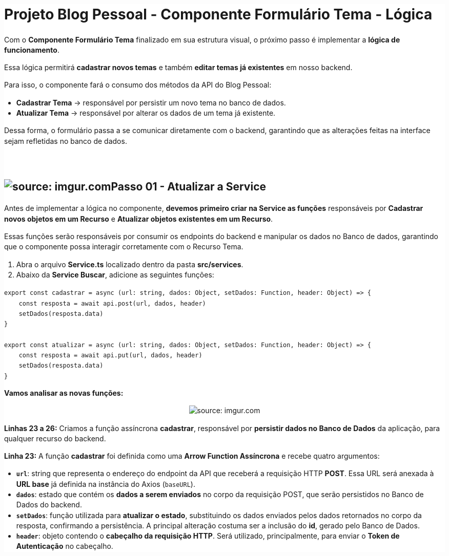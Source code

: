 <h1>Projeto Blog Pessoal - Componente Formulário Tema - Lógica</h1>



Com o **Componente Formulário Tema** finalizado em sua estrutura visual, o próximo passo é implementar a **lógica de funcionamento**.

Essa lógica permitirá **cadastrar novos temas** e também **editar temas já existentes** em nosso backend.

Para isso, o componente fará o consumo dos métodos da API do Blog Pessoal:

- **Cadastrar Tema** → responsável por persistir um novo tema no banco de dados.
- **Atualizar Tema** → responsável por alterar os dados de um tema já existente.

Dessa forma, o formulário passa a se comunicar diretamente com o backend, garantindo que as alterações feitas na interface sejam refletidas no banco de dados.

<br />

<h2><img src="https://i.imgur.com/izFuHID.png" title="source: imgur.com" width="4%"/>Passo 01 - Atualizar a Service</h2>



Antes de implementar a lógica no componente, **devemos primeiro criar na Service as funções** responsáveis por **Cadastrar novos objetos em um Recurso** e **Atualizar objetos existentes em um Recurso**. 

Essas funções serão responsáveis por consumir os endpoints do backend e manipular os dados no Banco de dados, garantindo que o componente possa interagir corretamente com o Recurso Tema.

1. Abra o arquivo **Service.ts** localizado dentro da pasta **src/services**.
2. Abaixo da **Service Buscar**, adicione as seguintes funções:

```tsx
export const cadastrar = async (url: string, dados: Object, setDados: Function, header: Object) => {
    const resposta = await api.post(url, dados, header)
    setDados(resposta.data)
}

export const atualizar = async (url: string, dados: Object, setDados: Function, header: Object) => {
    const resposta = await api.put(url, dados, header)
    setDados(resposta.data)
}
```

**Vamos analisar as novas funções:**

<div align="center"><img src="https://i.imgur.com/9zbNMpn.png" title="source: imgur.com" /></div>

**Linhas 23 a 26:** Criamos a função assíncrona **cadastrar**, responsável por **persistir dados no Banco de Dados** da aplicação, para qualquer recurso do backend.

**Linha 23:** A função **cadastrar** foi definida como uma **Arrow Function Assíncrona** e recebe quatro argumentos:

- **`url`**: string que representa o endereço do endpoint da API que receberá a requisição HTTP **POST**. Essa URL será anexada à **URL base** já definida na instância do Axios (`baseURL`).
- **`dados`**: estado que contém os **dados a serem enviados** no corpo da requisição POST, que serão persistidos no Banco de Dados do backend.
- **`setDados`**: função utilizada para **atualizar o estado**, substituindo os dados enviados pelos dados retornados no corpo da resposta, confirmando a persistência. A principal alteração costuma ser a inclusão do **id**, gerado pelo Banco de Dados.
- **`header`**: objeto contendo o **cabeçalho da requisição HTTP**. Será utilizado, principalmente, para enviar o **Token de Autenticação** no cabeçalho.
